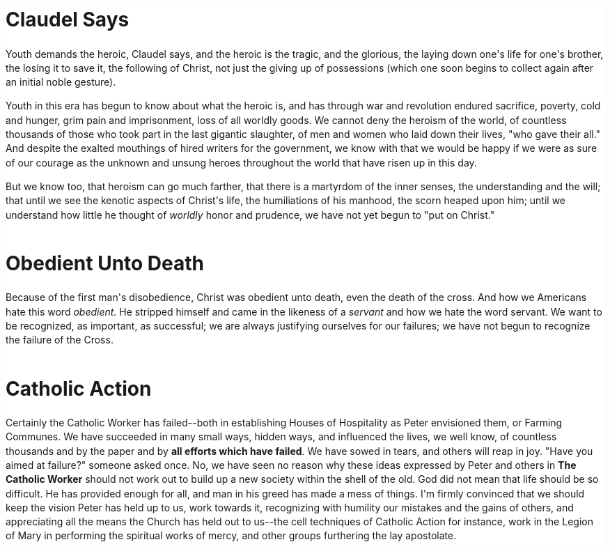 Claudel Says
===

Youth demands the heroic, Claudel says, and the heroic is the tragic,
and the glorious, the laying down one's life for one's brother, the
losing it to save it, the following of Christ, not just the giving up of
possessions (which one soon begins to collect again after an initial
noble gesture).

Youth in this era has begun to know about what the heroic is, and has
through war and revolution endured sacrifice, poverty, cold and hunger,
grim pain and imprisonment, loss of all worldly goods. We cannot deny
the heroism of the world, of countless thousands of those who took part
in the last gigantic slaughter, of men and women who laid down their
lives, "who gave their all." And despite the exalted mouthings of hired
writers for the government, we know with that we would be happy if we
were as sure of our courage as the unknown and unsung heroes throughout
the world that have risen up in this day.

But we know too, that heroism can go much farther, that there is a
martyrdom of the inner senses, the understanding and the will; that
until we see the kenotic aspects of Christ's life, the humiliations of
his manhood, the scorn heaped upon him; until we understand how little
he thought of *worldly* honor and prudence, we have not yet begun to
"put on Christ."

Obedient Unto Death
===

Because of the first man's disobedience, Christ was obedient unto death,
even the death of the cross. And how we Americans hate this word
*obedient.* He stripped himself and came in the likeness of a *servant*
and how we hate the word servant. We want to be recognized, as
important, as successful; we are always justifying ourselves for our
failures; we have not begun to recognize the failure of the Cross.

Catholic Action
===

Certainly the Catholic Worker has failed--both in establishing Houses of
Hospitality as Peter envisioned them, or Farming Communes. We have
succeeded in many small ways, hidden ways, and influenced the lives, we
well know, of countless thousands and by the paper and by **all efforts
which have failed**. We have sowed in tears, and others will reap in
joy. "Have you aimed at failure?" someone asked once. No, we have seen
no reason why these ideas expressed by Peter and others in **The
Catholic Worker** should not work out to build up a new society within
the shell of the old. God did not mean that life should be so difficult.
He has provided enough for all, and man in his greed has made a mess of
things. I'm firmly convinced that we should keep the vision Peter has
held up to us, work towards it, recognizing with humility our mistakes
and the gains of others, and appreciating all the means the Church has
held out to us--the cell techniques of Catholic Action for instance,
work in the Legion of Mary in performing the spiritual works of mercy,
and other groups furthering the lay apostolate.
